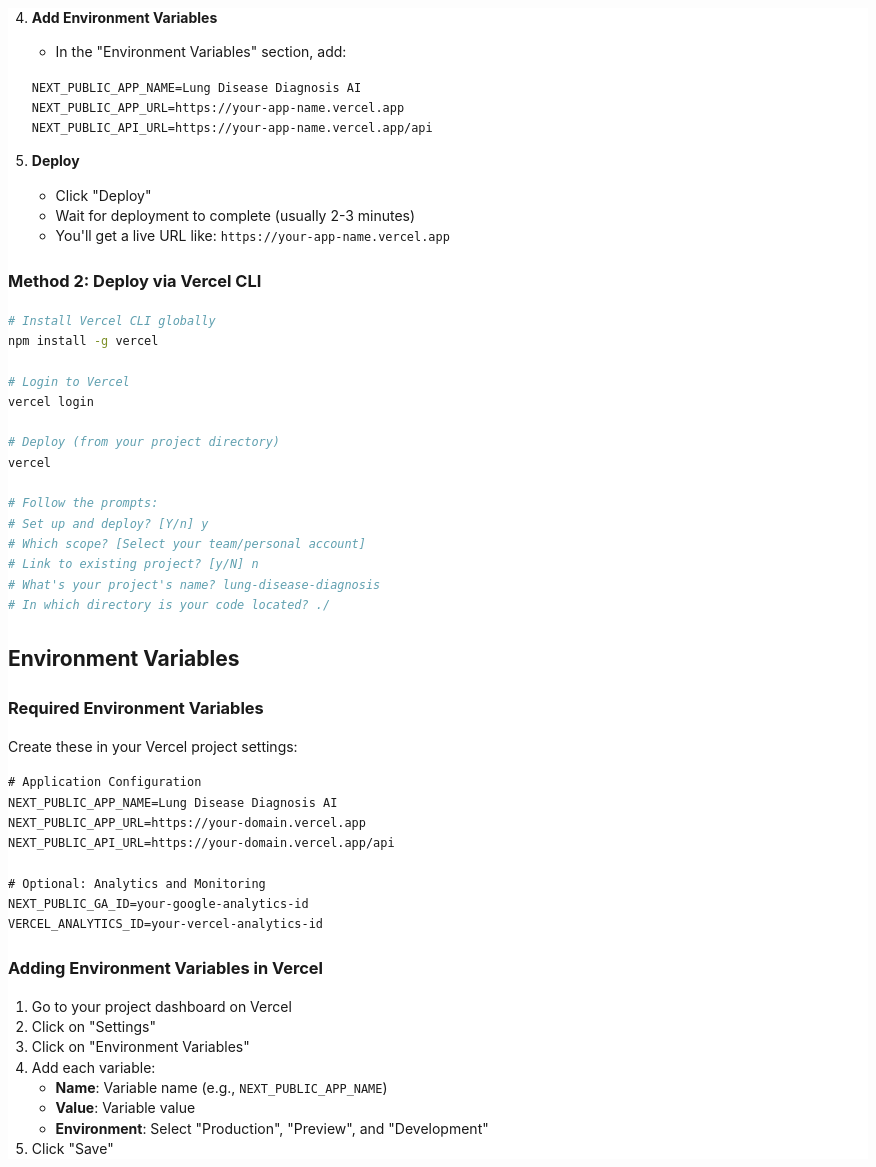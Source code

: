 4. **Add Environment Variables**
   - In the "Environment Variables" section, add:
   ```
   NEXT_PUBLIC_APP_NAME=Lung Disease Diagnosis AI
   NEXT_PUBLIC_APP_URL=https://your-app-name.vercel.app
   NEXT_PUBLIC_API_URL=https://your-app-name.vercel.app/api
   ```

5. **Deploy**
   - Click "Deploy"
   - Wait for deployment to complete (usually 2-3 minutes)
   - You'll get a live URL like: `https://your-app-name.vercel.app`

### Method 2: Deploy via Vercel CLI

```bash
# Install Vercel CLI globally
npm install -g vercel

# Login to Vercel
vercel login

# Deploy (from your project directory)
vercel

# Follow the prompts:
# Set up and deploy? [Y/n] y
# Which scope? [Select your team/personal account]
# Link to existing project? [y/N] n
# What's your project's name? lung-disease-diagnosis
# In which directory is your code located? ./
```

## Environment Variables

### Required Environment Variables

Create these in your Vercel project settings:

```env
# Application Configuration
NEXT_PUBLIC_APP_NAME=Lung Disease Diagnosis AI
NEXT_PUBLIC_APP_URL=https://your-domain.vercel.app
NEXT_PUBLIC_API_URL=https://your-domain.vercel.app/api

# Optional: Analytics and Monitoring
NEXT_PUBLIC_GA_ID=your-google-analytics-id
VERCEL_ANALYTICS_ID=your-vercel-analytics-id
```

### Adding Environment Variables in Vercel

1. Go to your project dashboard on Vercel
2. Click on "Settings"
3. Click on "Environment Variables"
4. Add each variable:
   - **Name**: Variable name (e.g., `NEXT_PUBLIC_APP_NAME`)
   - **Value**: Variable value
   - **Environment**: Select "Production", "Preview", and "Development"
5. Click "Save"
